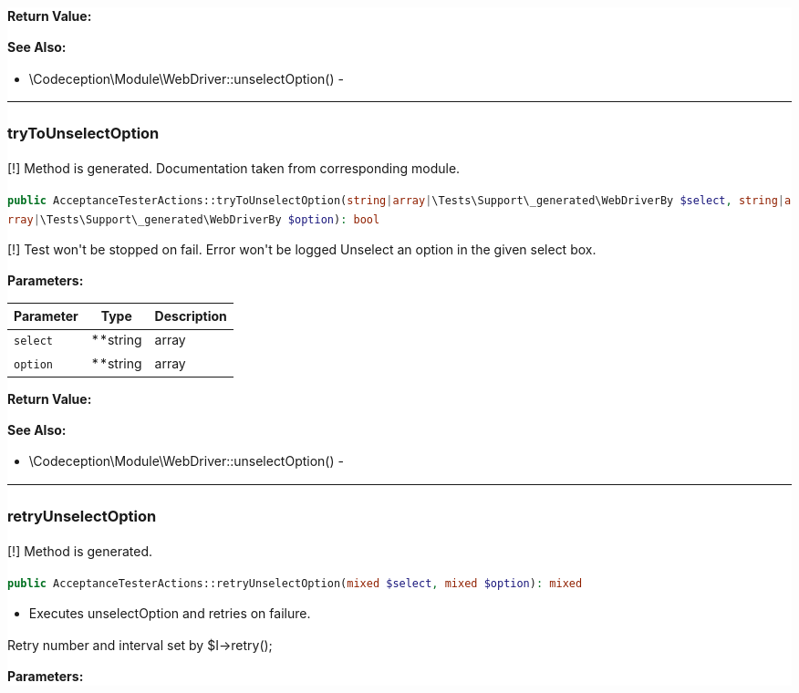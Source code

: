 
**Return Value:**




**See Also:**

* \Codeception\Module\WebDriver::unselectOption() - 

---
### tryToUnselectOption

[!] Method is generated. Documentation taken from corresponding module.

```php
public AcceptanceTesterActions::tryToUnselectOption(string|array|\Tests\Support\_generated\WebDriverBy $select, string|array|\Tests\Support\_generated\WebDriverBy $option): bool
```

[!] Test won't be stopped on fail. Error won't be logged
Unselect an option in the given select box.






**Parameters:**

| Parameter | Type | Description |
|-----------|------|-------------|
| `select` | **string|array|\Tests\Support\_generated\WebDriverBy** |  |
| `option` | **string|array|\Tests\Support\_generated\WebDriverBy** |  |


**Return Value:**




**See Also:**

* \Codeception\Module\WebDriver::unselectOption() - 

---
### retryUnselectOption

[!] Method is generated.

```php
public AcceptanceTesterActions::retryUnselectOption(mixed $select, mixed $option): mixed
```

* Executes unselectOption and retries on failure.

Retry number and interval set by $I->retry();






**Parameters:**
